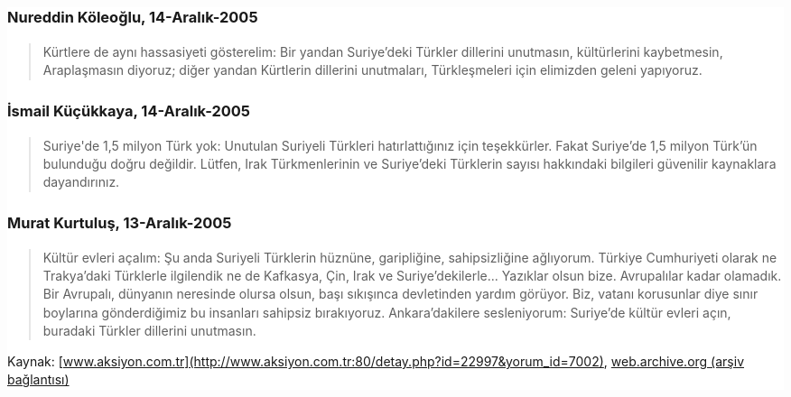 ### Nureddin Köleoğlu, 14-Aralık-2005
> Kürtlere de aynı hassasiyeti gösterelim: 
> Bir yandan Suriye’deki Türkler dillerini unutmasın, kültürlerini kaybetmesin, Araplaşmasın diyoruz; diğer yandan Kürtlerin dillerini unutmaları, Türkleşmeleri için elimizden geleni yapıyoruz.

### İsmail Küçükkaya, 14-Aralık-2005
> Suriye'de 1,5 milyon Türk yok: 
> Unutulan Suriyeli Türkleri hatırlattığınız için teşekkürler. Fakat Suriye’de 1,5 milyon Türk’ün bulunduğu doğru değildir. Lütfen, Irak Türkmenlerinin ve Suriye’deki Türklerin sayısı hakkındaki bilgileri güvenilir kaynaklara dayandırınız.

### Murat Kurtuluş, 13-Aralık-2005
> Kültür evleri açalım: 
> Şu anda Suriyeli Türklerin hüznüne, garipliğine, sahipsizliğine ağlıyorum. Türkiye Cumhuriyeti olarak ne Trakya’daki Türklerle ilgilendik ne de Kafkasya, Çin, Irak ve Suriye’dekilerle... Yazıklar olsun bize. Avrupalılar kadar olamadık. Bir Avrupalı, dünyanın neresinde olursa olsun, başı sıkışınca devletinden yardım görüyor. Biz, vatanı korusunlar diye sınır boylarına gönderdiğimiz bu insanları sahipsiz bırakıyoruz. Ankara’dakilere sesleniyorum: Suriye’de kültür evleri açın, buradaki Türkler dillerini unutmasın.

Kaynak: [www.aksiyon.com.tr](http://www.aksiyon.com.tr:80/detay.php?id=22997&yorum_id=7002), [web.archive.org (arşiv bağlantısı)](http://web.archive.org/web/20060528053032/http://www.aksiyon.com.tr:80/detay.php?id=22997&yorum_id=7002)
